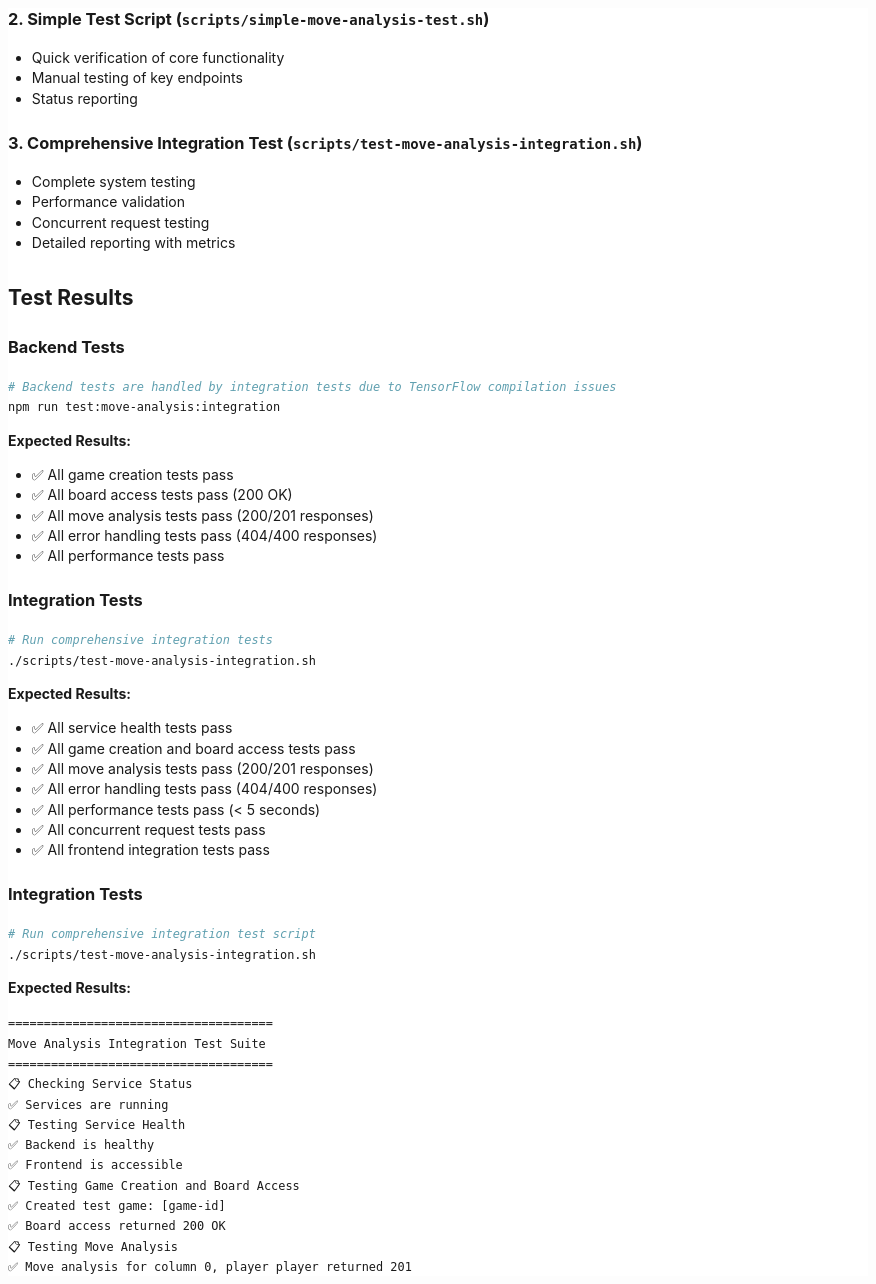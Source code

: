 ### 2. Simple Test Script (`scripts/simple-move-analysis-test.sh`)
- Quick verification of core functionality
- Manual testing of key endpoints
- Status reporting

### 3. Comprehensive Integration Test (`scripts/test-move-analysis-integration.sh`)
- Complete system testing
- Performance validation
- Concurrent request testing
- Detailed reporting with metrics

## Test Results

### Backend Tests
```bash
# Backend tests are handled by integration tests due to TensorFlow compilation issues
npm run test:move-analysis:integration
```

**Expected Results:**
- ✅ All game creation tests pass
- ✅ All board access tests pass (200 OK)
- ✅ All move analysis tests pass (200/201 responses)
- ✅ All error handling tests pass (404/400 responses)
- ✅ All performance tests pass

### Integration Tests
```bash
# Run comprehensive integration tests
./scripts/test-move-analysis-integration.sh
```

**Expected Results:**
- ✅ All service health tests pass
- ✅ All game creation and board access tests pass
- ✅ All move analysis tests pass (200/201 responses)
- ✅ All error handling tests pass (404/400 responses)
- ✅ All performance tests pass (< 5 seconds)
- ✅ All concurrent request tests pass
- ✅ All frontend integration tests pass

### Integration Tests
```bash
# Run comprehensive integration test script
./scripts/test-move-analysis-integration.sh
```

**Expected Results:**
```
=====================================
Move Analysis Integration Test Suite
=====================================
📋 Checking Service Status
✅ Services are running
📋 Testing Service Health
✅ Backend is healthy
✅ Frontend is accessible
📋 Testing Game Creation and Board Access
✅ Created test game: [game-id]
✅ Board access returned 200 OK
📋 Testing Move Analysis
✅ Move analysis for column 0, player player returned 201
```